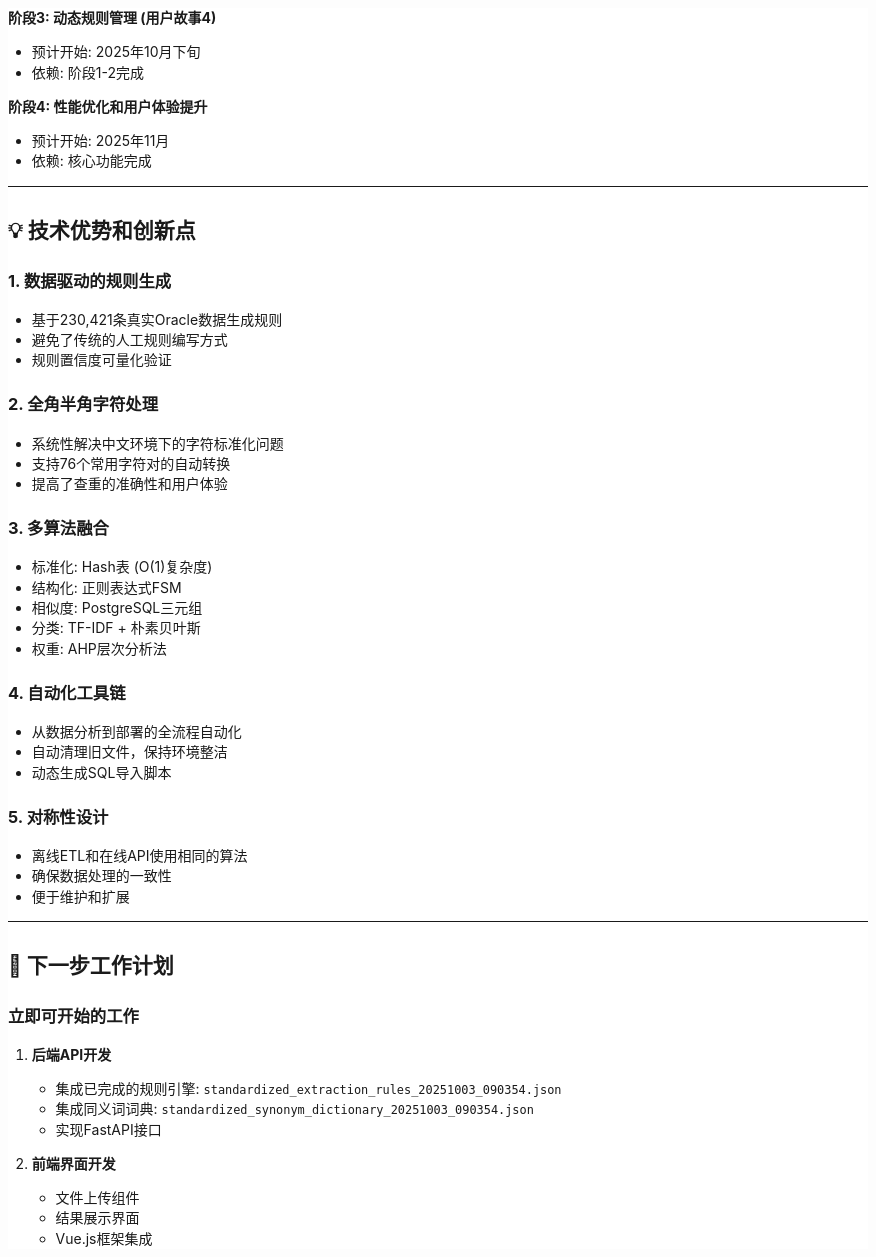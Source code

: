 **阶段3: 动态规则管理 (用户故事4)**
- 预计开始: 2025年10月下旬
- 依赖: 阶段1-2完成

**阶段4: 性能优化和用户体验提升**
- 预计开始: 2025年11月
- 依赖: 核心功能完成

---

## 💡 技术优势和创新点

### 1. **数据驱动的规则生成**
- 基于230,421条真实Oracle数据生成规则
- 避免了传统的人工规则编写方式
- 规则置信度可量化验证

### 2. **全角半角字符处理**
- 系统性解决中文环境下的字符标准化问题
- 支持76个常用字符对的自动转换
- 提高了查重的准确性和用户体验

### 3. **多算法融合**
- 标准化: Hash表 (O(1)复杂度)
- 结构化: 正则表达式FSM
- 相似度: PostgreSQL三元组
- 分类: TF-IDF + 朴素贝叶斯
- 权重: AHP层次分析法

### 4. **自动化工具链**
- 从数据分析到部署的全流程自动化
- 自动清理旧文件，保持环境整洁
- 动态生成SQL导入脚本

### 5. **对称性设计**
- 离线ETL和在线API使用相同的算法
- 确保数据处理的一致性
- 便于维护和扩展

---

## 🚀 下一步工作计划

### 立即可开始的工作
1. **后端API开发**
   - 集成已完成的规则引擎: `standardized_extraction_rules_20251003_090354.json`
   - 集成同义词词典: `standardized_synonym_dictionary_20251003_090354.json`
   - 实现FastAPI接口

2. **前端界面开发**
   - 文件上传组件
   - 结果展示界面
   - Vue.js框架集成
